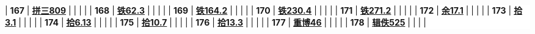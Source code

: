 | **167** | [**拼三809**](http://jgw.aynu.edu.cn/ajaxpage/home2.0/d/view.html?dbID=3&dbName=BONE&DisplayDBName=著录库&sysID=198776&drnext=255702) |  |  |  |
| **168** | [**铁62.3**](http://jgw.aynu.edu.cn/ajaxpage/home2.0/d/view.html?dbID=3&dbName=BONE&DisplayDBName=著录库&sysID=255702&drnext=) |  |  |  |
| **169** | [**铁164.2**](http://jgw.aynu.edu.cn/ajaxpage/home2.0/d/view.html?dbID=3&dbName=BONE&DisplayDBName=著录库&sysID=256103&drnext=256369) |  |  |  |
| **170** | [**铁230.4**](http://jgw.aynu.edu.cn/ajaxpage/home2.0/d/view.html?dbID=3&dbName=BONE&DisplayDBName=著录库&sysID=256369&drnext=256513) |  |  |  |
| **171** | [**铁271.2**](http://jgw.aynu.edu.cn/ajaxpage/home2.0/d/view.html?dbID=3&dbName=BONE&DisplayDBName=著录库&sysID=256513&drnext=256558) |  |  |  |
| **172** | [**余17.1**](http://jgw.aynu.edu.cn/ajaxpage/home2.0/d/view.html?dbID=3&dbName=BONE&DisplayDBName=著录库&sysID=256558&drnext=257812) |  |  |  |
| **173** | [**拾3.1**](http://jgw.aynu.edu.cn/ajaxpage/home2.0/d/view.html?dbID=3&dbName=BONE&DisplayDBName=著录库&sysID=257812&drnext=257873) |  |  |  |
| **174** | [**拾6.13**](http://jgw.aynu.edu.cn/ajaxpage/home2.0/d/view.html?dbID=3&dbName=BONE&DisplayDBName=著录库&sysID=257873&drnext=257931) |  |  |  |
| **175** | [**拾10.7**](http://jgw.aynu.edu.cn/ajaxpage/home2.0/d/view.html?dbID=3&dbName=BONE&DisplayDBName=著录库&sysID=257931&drnext=257981) |  |  |  |
| **176** | [**拾13.3**](http://jgw.aynu.edu.cn/ajaxpage/home2.0/d/view.html?dbID=3&dbName=BONE&DisplayDBName=著录库&sysID=257981&drnext=175640) |  |  |  |
| **177** | [**重博46**](http://jgw.aynu.edu.cn/ajaxpage/home2.0/d/view.html?dbID=3&dbName=BONE&DisplayDBName=著录库&sysID=175640&drnext=187110) |  |  |  |
| **178** | [**辑佚525**](http://jgw.aynu.edu.cn/ajaxpage/home2.0/d/view.html?dbID=3&dbName=BONE&DisplayDBName=著录库&sysID=187110&drnext=) |  |  |  |
